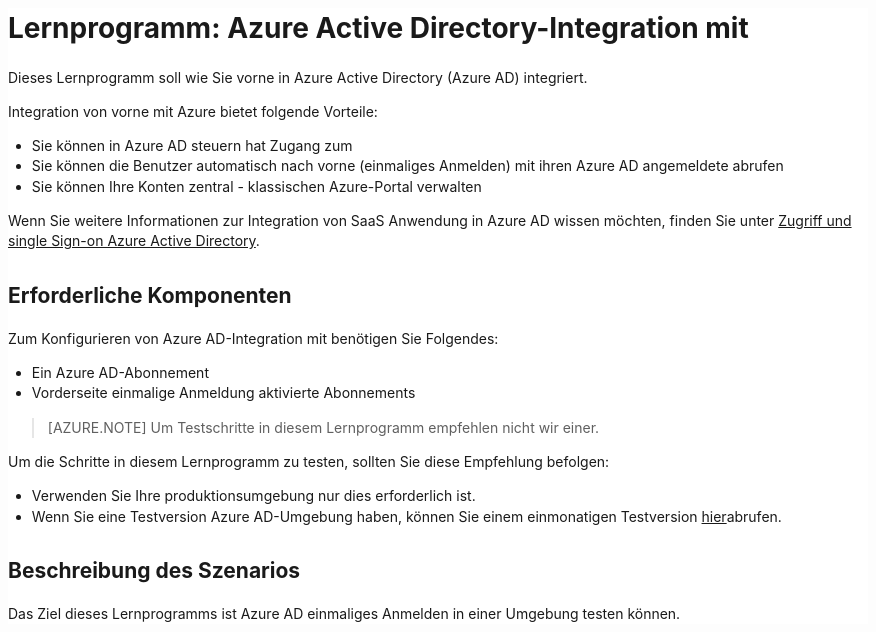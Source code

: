<properties
    pageTitle="Lernprogramm: Azure Active Directory-Integration mit | Microsoft Azure"
    description="Erfahren Sie, wie einmaliges Anmelden zwischen Azure Active Directory und konfigurieren."
    services="active-directory"
    documentationCenter=""
    authors="jeevansd"
    manager="femila"
    editor=""/>

<tags
    ms.service="active-directory"
    ms.workload="identity"
    ms.tgt_pltfrm="na"
    ms.devlang="na"
    ms.topic="article"
    ms.date="10/24/2016"
    ms.author="jeedes"/>


# <a name="tutorial-azure-active-directory-integration-with-front"></a>Lernprogramm: Azure Active Directory-Integration mit

Dieses Lernprogramm soll wie Sie vorne in Azure Active Directory (Azure AD) integriert.

Integration von vorne mit Azure bietet folgende Vorteile:

- Sie können in Azure AD steuern hat Zugang zum
- Sie können die Benutzer automatisch nach vorne (einmaliges Anmelden) mit ihren Azure AD angemeldete abrufen
- Sie können Ihre Konten zentral - klassischen Azure-Portal verwalten

Wenn Sie weitere Informationen zur Integration von SaaS Anwendung in Azure AD wissen möchten, finden Sie unter [Zugriff und single Sign-on Azure Active Directory](active-directory-appssoaccess-whatis.md).

## <a name="prerequisites"></a>Erforderliche Komponenten

Zum Konfigurieren von Azure AD-Integration mit benötigen Sie Folgendes:

- Ein Azure AD-Abonnement
- Vorderseite einmalige Anmeldung aktivierte Abonnements


> [AZURE.NOTE] Um Testschritte in diesem Lernprogramm empfehlen nicht wir einer.


Um die Schritte in diesem Lernprogramm zu testen, sollten Sie diese Empfehlung befolgen:

- Verwenden Sie Ihre produktionsumgebung nur dies erforderlich ist.
- Wenn Sie eine Testversion Azure AD-Umgebung haben, können Sie einem einmonatigen Testversion [hier](https://azure.microsoft.com/pricing/free-trial/)abrufen.


## <a name="scenario-description"></a>Beschreibung des Szenarios
Das Ziel dieses Lernprogramms ist Azure AD einmaliges Anmelden in einer Umgebung testen können.


[1]: ./media/active-directory-saas-front-tutorial/tutorial_general_01.png
[2]: ./media/active-directory-saas-front-tutorial/tutorial_general_02.png
[3]: ./media/active-directory-saas-front-tutorial/tutorial_general_03.png
[4]: ./media/active-directory-saas-front-tutorial/tutorial_general_04.png
[6]: ./media/active-directory-saas-front-tutorial/tutorial_general_05.png
[10]: ./media/active-directory-saas-front-tutorial/tutorial_general_06.png
[11]: ./media/active-directory-saas-front-tutorial/tutorial_general_07.png
[20]: ./media/active-directory-saas-front-tutorial/tutorial_general_100.png
[200]: ./media/active-directory-saas-front-tutorial/tutorial_general_200.png
[201]: ./media/active-directory-saas-front-tutorial/tutorial_general_201.png
[203]: ./media/active-directory-saas-front-tutorial/tutorial_general_203.png
[204]: ./media/active-directory-saas-front-tutorial/tutorial_general_204.png
[205]: ./media/active-directory-saas-front-tutorial/tutorial_general_205.png